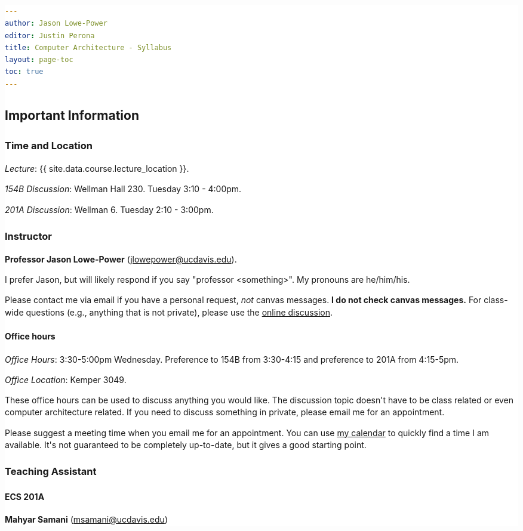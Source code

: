 ```yaml
---
author: Jason Lowe-Power
editor: Justin Perona
title: Computer Architecture - Syllabus
layout: page-toc
toc: true
---
```


## Important Information

### Time and Location

*Lecture*: {{ site.data.course.lecture_location }}.

*154B Discussion*: Wellman Hall 230. Tuesday 3:10 - 4:00pm.

*201A Discussion*: Wellman 6. Tuesday 2:10 - 3:00pm.

### Instructor

**Professor Jason Lowe-Power** (<jlowepower@ucdavis.edu>).

I prefer Jason, but will likely respond if you say "professor \<something\>".
My pronouns are he/him/his.

Please contact me via email if you have a personal request, *not* canvas messages.
**I do not check canvas messages.**
For class-wide questions (e.g., anything that is not private), please use the [online discussion](#discussion).

#### Office hours

*Office Hours*: 3:30-5:00pm Wednesday. Preference to 154B from 3:30-4:15 and preference to 201A from 4:15-5pm.

*Office Location*: Kemper 3049.

These office hours can be used to discuss anything you would like.
The discussion topic doesn't have to be class related or even computer architecture related.
If you need to discuss something in private, please email me for an appointment.




Please suggest a meeting time when you email me for an appointment.
You can use [my calendar](https://calendar.google.com/calendar/embed?src=jlowepower%40ucdavis.edu&ctz=America%2FLos_Angeles) to quickly find a time I am available.
It's not guaranteed to be completely up-to-date, but it gives a good starting point.

### Teaching Assistant

#### ECS 201A

**Mahyar Samani** (<msamani@ucdavis.edu>)
